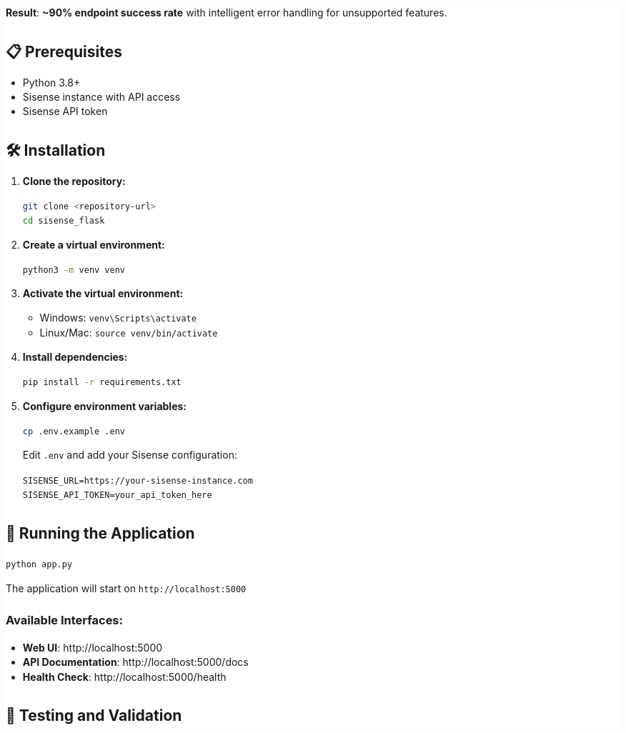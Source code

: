 **Result**: **~90% endpoint success rate** with intelligent error handling for unsupported features.

## 📋 Prerequisites

- Python 3.8+
- Sisense instance with API access
- Sisense API token

## 🛠️ Installation

1. **Clone the repository:**
   ```bash
   git clone <repository-url>
   cd sisense_flask
   ```

2. **Create a virtual environment:**
   ```bash
   python3 -m venv venv
   ```

3. **Activate the virtual environment:**
   - Windows: `venv\Scripts\activate`
   - Linux/Mac: `source venv/bin/activate`

4. **Install dependencies:**
   ```bash
   pip install -r requirements.txt
   ```

5. **Configure environment variables:**
   ```bash
   cp .env.example .env
   ```
   Edit `.env` and add your Sisense configuration:
   ```
   SISENSE_URL=https://your-sisense-instance.com
   SISENSE_API_TOKEN=your_api_token_here
   ```

## 🏃 Running the Application

```bash
python app.py
```

The application will start on `http://localhost:5000`

### Available Interfaces:

- **Web UI**: http://localhost:5000
- **API Documentation**: http://localhost:5000/docs
- **Health Check**: http://localhost:5000/health

## 🧪 Testing and Validation
